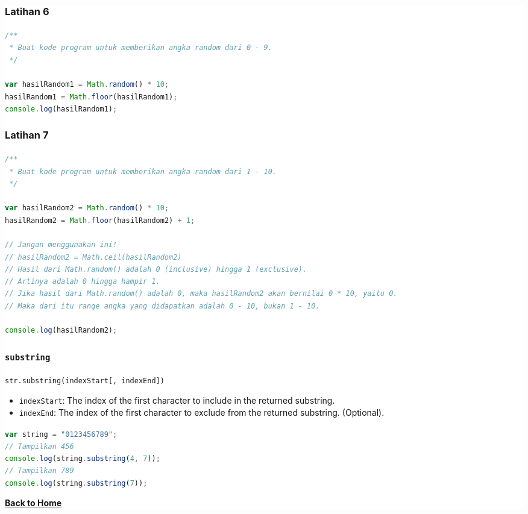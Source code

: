 ### Latihan 6

```javascript
/**
 * Buat kode program untuk memberikan angka random dari 0 - 9.
 */

var hasilRandom1 = Math.random() * 10;
hasilRandom1 = Math.floor(hasilRandom1);
console.log(hasilRandom1);
```

### Latihan 7

```javascript
/**
 * Buat kode program untuk memberikan angka random dari 1 - 10.
 */

var hasilRandom2 = Math.random() * 10;
hasilRandom2 = Math.floor(hasilRandom2) + 1;

// Jangan menggunakan ini!
// hasilRandom2 = Math.ceil(hasilRandom2)
// Hasil dari Math.random() adalah 0 (inclusive) hingga 1 (exclusive).
// Artinya adalah 0 hingga hampir 1.
// Jika hasil dari Math.random() adalah 0, maka hasilRandom2 akan bernilai 0 * 10, yaitu 0.
// Maka dari itu range angka yang didapatkan adalah 0 - 10, bukan 1 - 10.

console.log(hasilRandom2);
```

### `substring`

`str.substring(indexStart[, indexEnd])`

- `indexStart`: The index of the first character to include in the returned substring.
- `indexEnd`: The index of the first character to exclude from the returned substring. (Optional).

```javascript
var string = "0123456789";
// Tampilkan 456
console.log(string.substring(4, 7));
// Tampilkan 789
console.log(string.substring(7));
```

[**Back to Home**](./../README.md)
